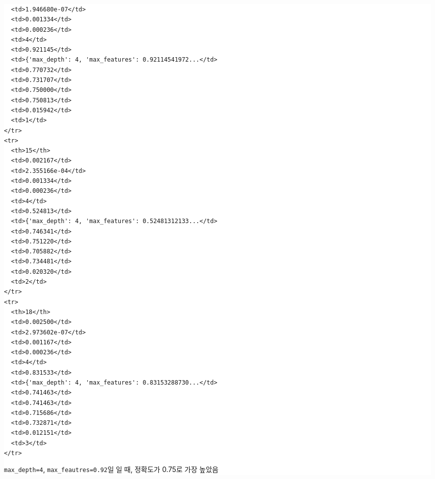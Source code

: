       <td>1.946680e-07</td>
      <td>0.001334</td>
      <td>0.000236</td>
      <td>4</td>
      <td>0.921145</td>
      <td>{'max_depth': 4, 'max_features': 0.92114541972...</td>
      <td>0.770732</td>
      <td>0.731707</td>
      <td>0.750000</td>
      <td>0.750813</td>
      <td>0.015942</td>
      <td>1</td>
    </tr>
    <tr>
      <th>15</th>
      <td>0.002167</td>
      <td>2.355166e-04</td>
      <td>0.001334</td>
      <td>0.000236</td>
      <td>4</td>
      <td>0.524813</td>
      <td>{'max_depth': 4, 'max_features': 0.52481312133...</td>
      <td>0.746341</td>
      <td>0.751220</td>
      <td>0.705882</td>
      <td>0.734481</td>
      <td>0.020320</td>
      <td>2</td>
    </tr>
    <tr>
      <th>18</th>
      <td>0.002500</td>
      <td>2.973602e-07</td>
      <td>0.001167</td>
      <td>0.000236</td>
      <td>4</td>
      <td>0.831533</td>
      <td>{'max_depth': 4, 'max_features': 0.83153288730...</td>
      <td>0.741463</td>
      <td>0.741463</td>
      <td>0.715686</td>
      <td>0.732871</td>
      <td>0.012151</td>
      <td>3</td>
    </tr>
  </tbody>
</table>
</div>



`max_depth=4`, `max_feautres=0.92`일 일 때, 정확도가 0.75로 가장 높았음
